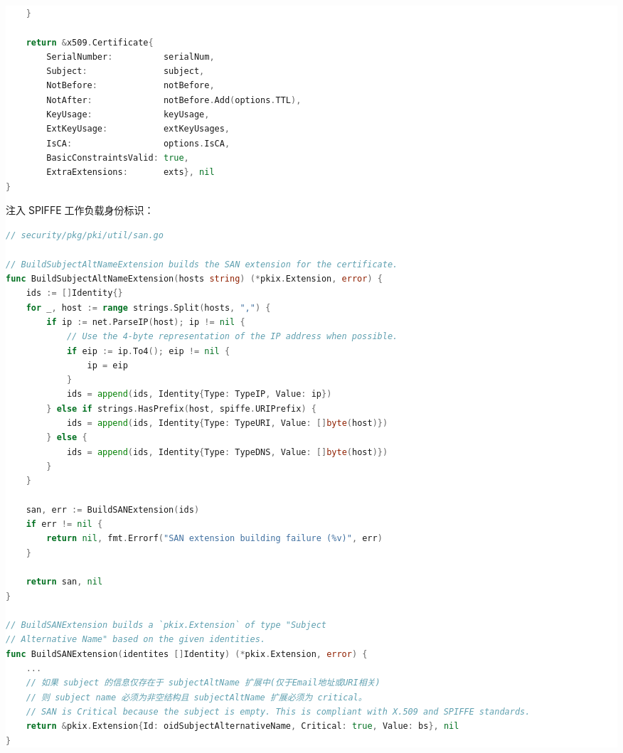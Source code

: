 ```go
    }

    return &x509.Certificate{
        SerialNumber:          serialNum,
        Subject:               subject,
        NotBefore:             notBefore,
        NotAfter:              notBefore.Add(options.TTL),
        KeyUsage:              keyUsage,
        ExtKeyUsage:           extKeyUsages,
        IsCA:                  options.IsCA,
        BasicConstraintsValid: true,
        ExtraExtensions:       exts}, nil
}
```

注入 SPIFFE 工作负载身份标识：

```go
// security/pkg/pki/util/san.go

// BuildSubjectAltNameExtension builds the SAN extension for the certificate.
func BuildSubjectAltNameExtension(hosts string) (*pkix.Extension, error) {
    ids := []Identity{}
    for _, host := range strings.Split(hosts, ",") {
        if ip := net.ParseIP(host); ip != nil {
            // Use the 4-byte representation of the IP address when possible.
            if eip := ip.To4(); eip != nil {
                ip = eip
            }
            ids = append(ids, Identity{Type: TypeIP, Value: ip})
        } else if strings.HasPrefix(host, spiffe.URIPrefix) {
            ids = append(ids, Identity{Type: TypeURI, Value: []byte(host)})
        } else {
            ids = append(ids, Identity{Type: TypeDNS, Value: []byte(host)})
        }
    }

    san, err := BuildSANExtension(ids)
    if err != nil {
        return nil, fmt.Errorf("SAN extension building failure (%v)", err)
    }

    return san, nil
}

// BuildSANExtension builds a `pkix.Extension` of type "Subject
// Alternative Name" based on the given identities.
func BuildSANExtension(identites []Identity) (*pkix.Extension, error) {
    ...
    // 如果 subject 的信息仅存在于 subjectAltName 扩展中(仅于Email地址或URI相关)
    // 则 subject name 必须为非空结构且 subjectAltName 扩展必须为 critical。
    // SAN is Critical because the subject is empty. This is compliant with X.509 and SPIFFE standards.
    return &pkix.Extension{Id: oidSubjectAlternativeName, Critical: true, Value: bs}, nil
}
```
